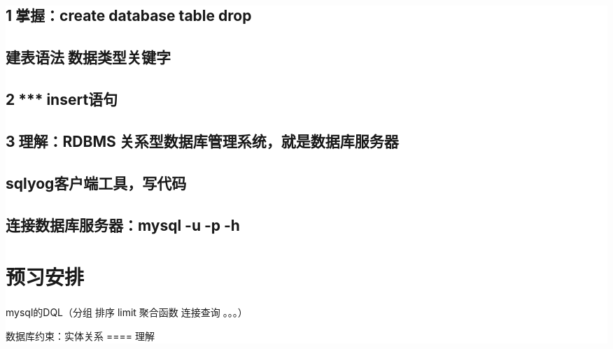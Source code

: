 ## 1 掌握：create database  table  drop 

##                建表语法   数据类型关键字

## 2 *** insert语句  

  

## 3 理解：RDBMS 关系型数据库管理系统，就是数据库服务器

##       sqlyog客户端工具，写代码

##       连接数据库服务器：mysql -u -p -h



# 预习安排

mysql的DQL（分组 排序 limit 聚合函数  连接查询 。。。）

数据库约束：实体关系 ==== 理解